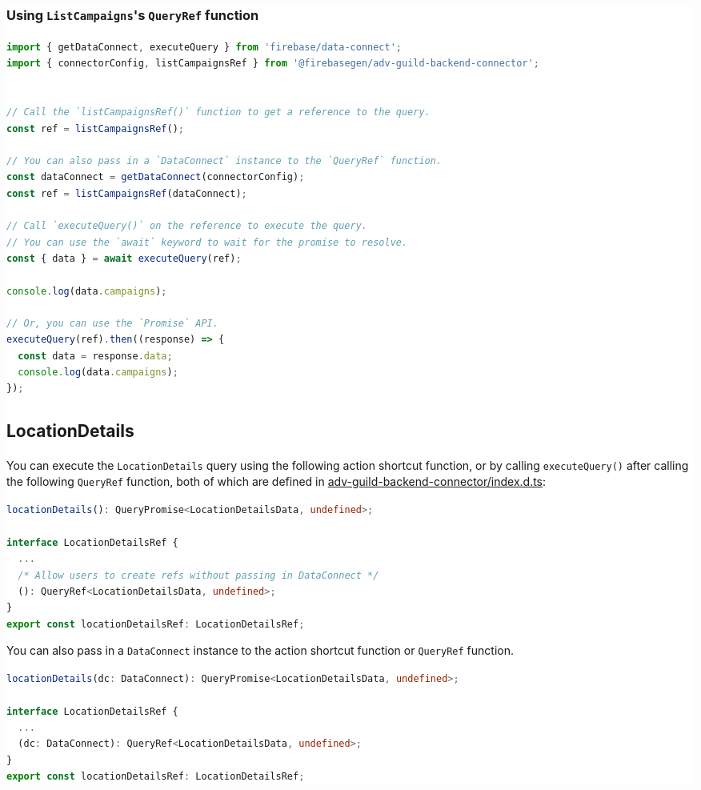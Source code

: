 ### Using `ListCampaigns`'s `QueryRef` function

```typescript
import { getDataConnect, executeQuery } from 'firebase/data-connect';
import { connectorConfig, listCampaignsRef } from '@firebasegen/adv-guild-backend-connector';


// Call the `listCampaignsRef()` function to get a reference to the query.
const ref = listCampaignsRef();

// You can also pass in a `DataConnect` instance to the `QueryRef` function.
const dataConnect = getDataConnect(connectorConfig);
const ref = listCampaignsRef(dataConnect);

// Call `executeQuery()` on the reference to execute the query.
// You can use the `await` keyword to wait for the promise to resolve.
const { data } = await executeQuery(ref);

console.log(data.campaigns);

// Or, you can use the `Promise` API.
executeQuery(ref).then((response) => {
  const data = response.data;
  console.log(data.campaigns);
});
```

## LocationDetails
You can execute the `LocationDetails` query using the following action shortcut function, or by calling `executeQuery()` after calling the following `QueryRef` function, both of which are defined in [adv-guild-backend-connector/index.d.ts](./index.d.ts):
```typescript
locationDetails(): QueryPromise<LocationDetailsData, undefined>;

interface LocationDetailsRef {
  ...
  /* Allow users to create refs without passing in DataConnect */
  (): QueryRef<LocationDetailsData, undefined>;
}
export const locationDetailsRef: LocationDetailsRef;
```
You can also pass in a `DataConnect` instance to the action shortcut function or `QueryRef` function.
```typescript
locationDetails(dc: DataConnect): QueryPromise<LocationDetailsData, undefined>;

interface LocationDetailsRef {
  ...
  (dc: DataConnect): QueryRef<LocationDetailsData, undefined>;
}
export const locationDetailsRef: LocationDetailsRef;
```
